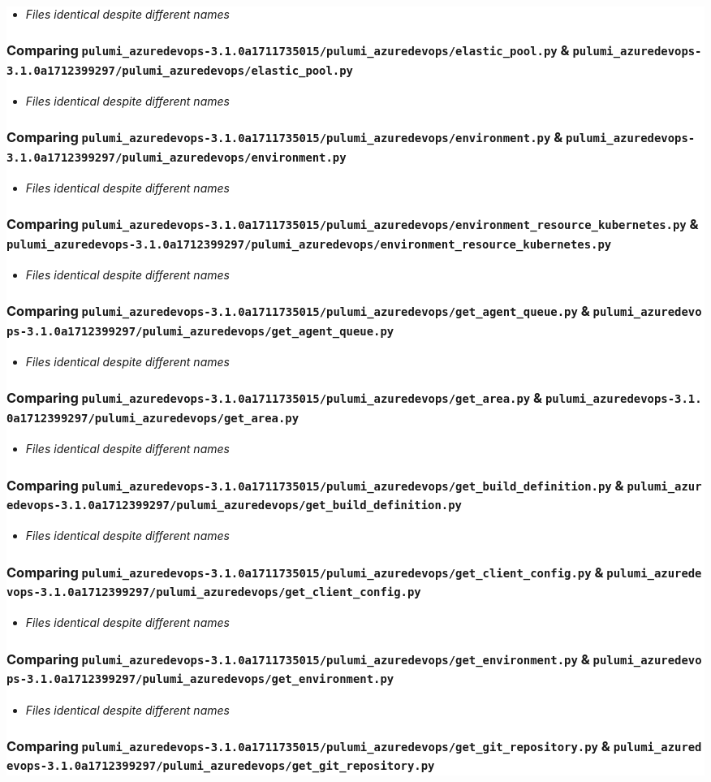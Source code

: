  * *Files identical despite different names*

### Comparing `pulumi_azuredevops-3.1.0a1711735015/pulumi_azuredevops/elastic_pool.py` & `pulumi_azuredevops-3.1.0a1712399297/pulumi_azuredevops/elastic_pool.py`

 * *Files identical despite different names*

### Comparing `pulumi_azuredevops-3.1.0a1711735015/pulumi_azuredevops/environment.py` & `pulumi_azuredevops-3.1.0a1712399297/pulumi_azuredevops/environment.py`

 * *Files identical despite different names*

### Comparing `pulumi_azuredevops-3.1.0a1711735015/pulumi_azuredevops/environment_resource_kubernetes.py` & `pulumi_azuredevops-3.1.0a1712399297/pulumi_azuredevops/environment_resource_kubernetes.py`

 * *Files identical despite different names*

### Comparing `pulumi_azuredevops-3.1.0a1711735015/pulumi_azuredevops/get_agent_queue.py` & `pulumi_azuredevops-3.1.0a1712399297/pulumi_azuredevops/get_agent_queue.py`

 * *Files identical despite different names*

### Comparing `pulumi_azuredevops-3.1.0a1711735015/pulumi_azuredevops/get_area.py` & `pulumi_azuredevops-3.1.0a1712399297/pulumi_azuredevops/get_area.py`

 * *Files identical despite different names*

### Comparing `pulumi_azuredevops-3.1.0a1711735015/pulumi_azuredevops/get_build_definition.py` & `pulumi_azuredevops-3.1.0a1712399297/pulumi_azuredevops/get_build_definition.py`

 * *Files identical despite different names*

### Comparing `pulumi_azuredevops-3.1.0a1711735015/pulumi_azuredevops/get_client_config.py` & `pulumi_azuredevops-3.1.0a1712399297/pulumi_azuredevops/get_client_config.py`

 * *Files identical despite different names*

### Comparing `pulumi_azuredevops-3.1.0a1711735015/pulumi_azuredevops/get_environment.py` & `pulumi_azuredevops-3.1.0a1712399297/pulumi_azuredevops/get_environment.py`

 * *Files identical despite different names*

### Comparing `pulumi_azuredevops-3.1.0a1711735015/pulumi_azuredevops/get_git_repository.py` & `pulumi_azuredevops-3.1.0a1712399297/pulumi_azuredevops/get_git_repository.py`
